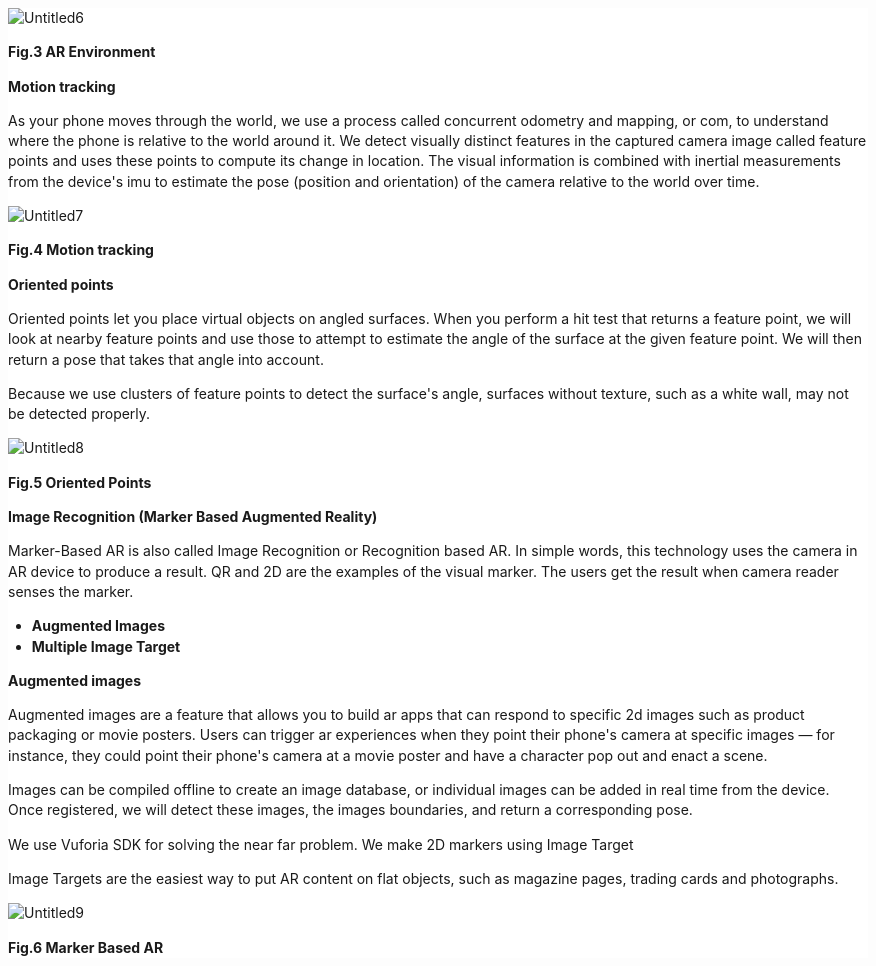![Untitled6](https://user-images.githubusercontent.com/36161491/102871571-96a8df00-4464-11eb-8c01-05ed57ebc428.png)

**Fig.3 AR Environment**

**Motion tracking**

As your phone moves through the world, we use a process called concurrent odometry and mapping, or com, to understand where the phone is relative to the world around it. We detect visually distinct features in the captured camera image called feature points and uses these points to compute its change in location. The visual information is combined with inertial measurements from the device&#39;s imu to estimate the pose (position and orientation) of the camera relative to the world over time.

![Untitled7](https://user-images.githubusercontent.com/36161491/102871573-97417580-4464-11eb-8127-bc067cd85970.png)

**Fig.4 Motion tracking**

**Oriented points**

Oriented points let you place virtual objects on angled surfaces. When you perform a hit test that returns a feature point, we will look at nearby feature points and use those to attempt to estimate the angle of the surface at the given feature point. We will then return a pose that takes that angle into account.

Because we use clusters of feature points to detect the surface&#39;s angle, surfaces without texture, such as a white wall, may not be detected properly.

![Untitled8](https://user-images.githubusercontent.com/36161491/102871575-97417580-4464-11eb-9873-41e8ed258be2.png)

**Fig.5 Oriented Points**

**Image Recognition (Marker Based Augmented Reality)**

Marker-Based AR is also called Image Recognition or Recognition based AR. In simple words, this technology uses the camera in AR device to produce a result. QR and 2D are the examples of the visual marker. The users get the result when camera reader senses the marker.

- **Augmented Images**
- **Multiple Image Target**

**Augmented images**

Augmented images are a feature that allows you to build ar apps that can respond to specific 2d images such as product packaging or movie posters. Users can trigger ar experiences when they point their phone&#39;s camera at specific images — for instance, they could point their phone&#39;s camera at a movie poster and have a character pop out and enact a scene.

Images can be compiled offline to create an image database, or individual images can be added in real time from the device. Once registered, we will detect these images, the images boundaries, and return a corresponding pose.

We use Vuforia SDK for solving the near far problem. We make 2D markers using Image Target

Image Targets are the easiest way to put AR content on flat objects, such as magazine pages, trading cards and photographs.

![Untitled9](https://user-images.githubusercontent.com/36161491/102871576-97da0c00-4464-11eb-9a2a-096b30b500a0.png)

**Fig.6 Marker Based AR**
